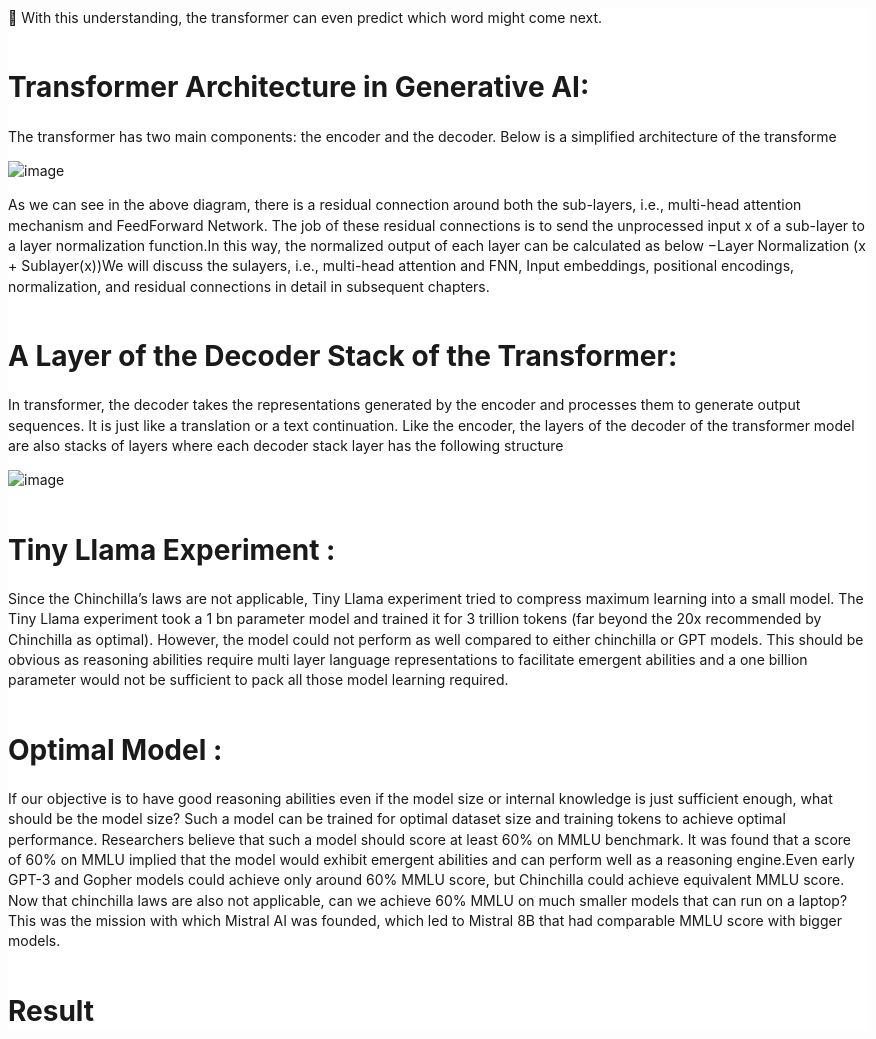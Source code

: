  With this understanding, the transformer can even predict which word might come next.
# Transformer Architecture in Generative AI:

The transformer has two main components: the encoder and the decoder. Below is a simplified architecture of the transforme

![image](https://github.com/user-attachments/assets/41893b78-beaf-4a4b-a681-bc263e8cf001)

As we can see in the above diagram, there is a residual connection around both the sub-layers, i.e., multi-head attention mechanism and FeedForward Network. The job of these residual connections is to send the unprocessed input x of a sub-layer to a layer normalization function.In this way, the normalized output of each layer can be calculated as below −Layer Normalization (x + Sublayer(x))We will discuss the sulayers, i.e., multi-head attention and FNN, Input embeddings, positional encodings, normalization, and residual connections in detail in subsequent chapters.

# A Layer of the Decoder Stack of the Transformer:

In transformer, the decoder takes the representations generated by the encoder and processes them to generate output sequences. It is just like a translation or a text continuation. Like the encoder, the layers of the decoder of the transformer model are also stacks of layers where each decoder stack layer has the following structure

![image](https://github.com/user-attachments/assets/1b0e6414-9a56-4f13-b75e-4cc321f5fc23)

# Tiny Llama Experiment :
Since the Chinchilla’s laws are not applicable, Tiny Llama experiment tried to compress maximum learning into a small model. The Tiny Llama experiment took a 1 bn parameter model and trained it for 3 trillion tokens (far beyond the 20x recommended by Chinchilla as optimal). However, the model could not 
perform as well compared to either chinchilla or GPT models. This should be obvious as reasoning abilities require multi layer language representations to facilitate emergent abilities and a one billion parameter would not be sufficient to pack all those model learning required.

# Optimal Model :
If our objective is to have good reasoning abilities even if the model size or internal knowledge is just sufficient enough, what should be the model size? Such a model can be trained for optimal dataset size and training tokens to achieve optimal performance. Researchers believe that such a model should 
score at least 60% on MMLU benchmark. It was found that a score of 60% on MMLU implied that the model would exhibit emergent abilities and can perform well as a reasoning engine.Even early GPT-3 and Gopher models could achieve only around 60% MMLU score, but Chinchilla could achieve equivalent MMLU score. Now that chinchilla laws are also not applicable, can we achieve 60% MMLU on much smaller models that can run on a laptop? This was the mission with which Mistral AI was founded, which led to Mistral 8B that had comparable MMLU score with bigger models.


# Result
